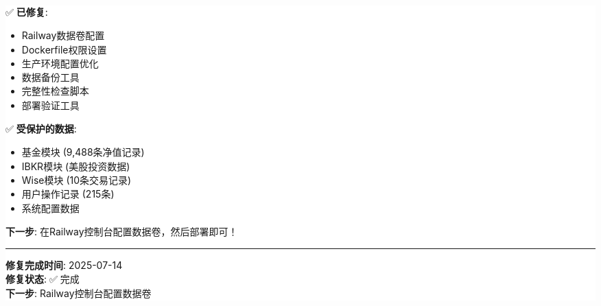 ✅ **已修复**:
- Railway数据卷配置
- Dockerfile权限设置
- 生产环境配置优化
- 数据备份工具
- 完整性检查脚本
- 部署验证工具

✅ **受保护的数据**:
- 基金模块 (9,488条净值记录)
- IBKR模块 (美股投资数据)
- Wise模块 (10条交易记录)
- 用户操作记录 (215条)
- 系统配置数据

**下一步**: 在Railway控制台配置数据卷，然后部署即可！

---

**修复完成时间**: 2025-07-14  
**修复状态**: ✅ 完成  
**下一步**: Railway控制台配置数据卷